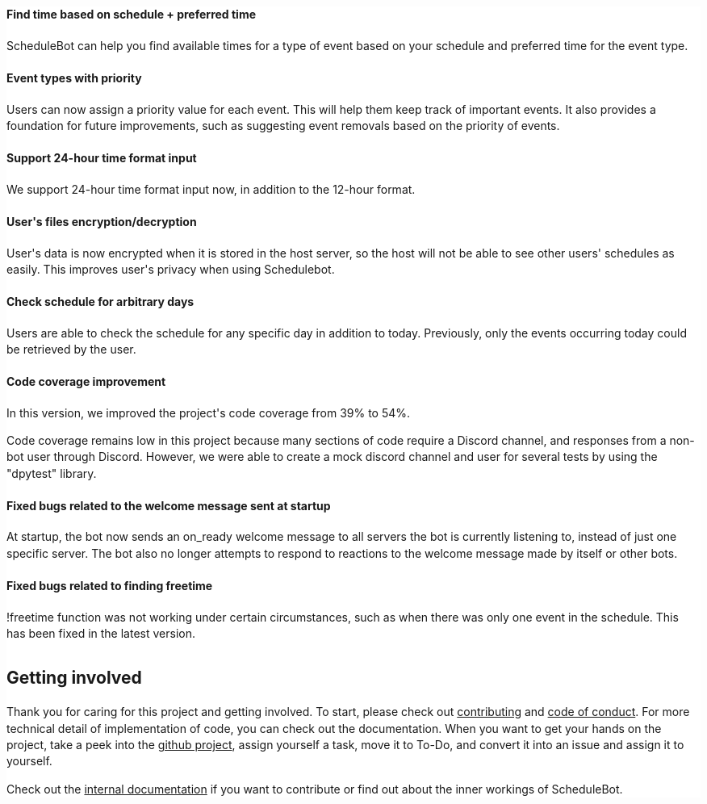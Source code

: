#### Find time based on schedule + preferred time

ScheduleBot can help you find available times for a type of event based on your schedule and preferred time for the event type.

#### Event types with priority

Users can now assign a priority value for each event. This will help them keep track of important events. It also provides a foundation for future improvements, such as suggesting event removals based on the priority of events.

#### Support 24-hour time format input

We support 24-hour time format input now, in addition to the 12-hour format.

#### User's files encryption/decryption

User's data is now encrypted when it is stored in the host server, so the host will not be able to see other users\' schedules as easily. This improves user's privacy when using Schedulebot.

#### Check schedule for arbitrary days 

Users are able to check the schedule for any specific day in addition to today. Previously, only the events occurring today could be retrieved by the user.

#### Code coverage improvement

In this version, we improved the project's code coverage from 39% to 54%.

Code coverage remains low in this project because many sections of code require a Discord channel, and responses from a non-bot user through Discord. However, we were able to create a mock discord channel and user for several tests by using the "dpytest" library.

#### Fixed bugs related to the welcome message sent at startup

At startup, the bot now sends an on_ready welcome message to all servers the bot is currently listening to, instead of just one specific server. The bot also no longer attempts to respond to reactions to the welcome message made by itself or other bots.

#### Fixed bugs related to finding freetime

!freetime function was not working under certain circumstances, such as when there was only one event in the schedule. This has been fixed in the latest version.

## Getting involved

Thank you for caring for this project and getting involved. To start, please check out [contributing](https://github.com/qchen59/ScheduleBot/blob/main/CONTRIBUTING.md) and [code of conduct](https://github.com/qchen59/ScheduleBot/blob/main/CODE_OF_CONDUCT.md). For more technical detail of implementation of code, you can check out the documentation. When you want to get your hands on the project, take a peek into the [github project](https://github.com/qchen59/ScheduleBot/projects/1), assign yourself a task, move it to To-Do, and convert it into an issue and assign it to yourself.

Check out the [internal documentation](https://htmlpreview.github.io/?https://github.com/qchen59/ScheduleBot/blob/main/docs/src/index.html) if you want to contribute or find out about the inner workings of ScheduleBot.

